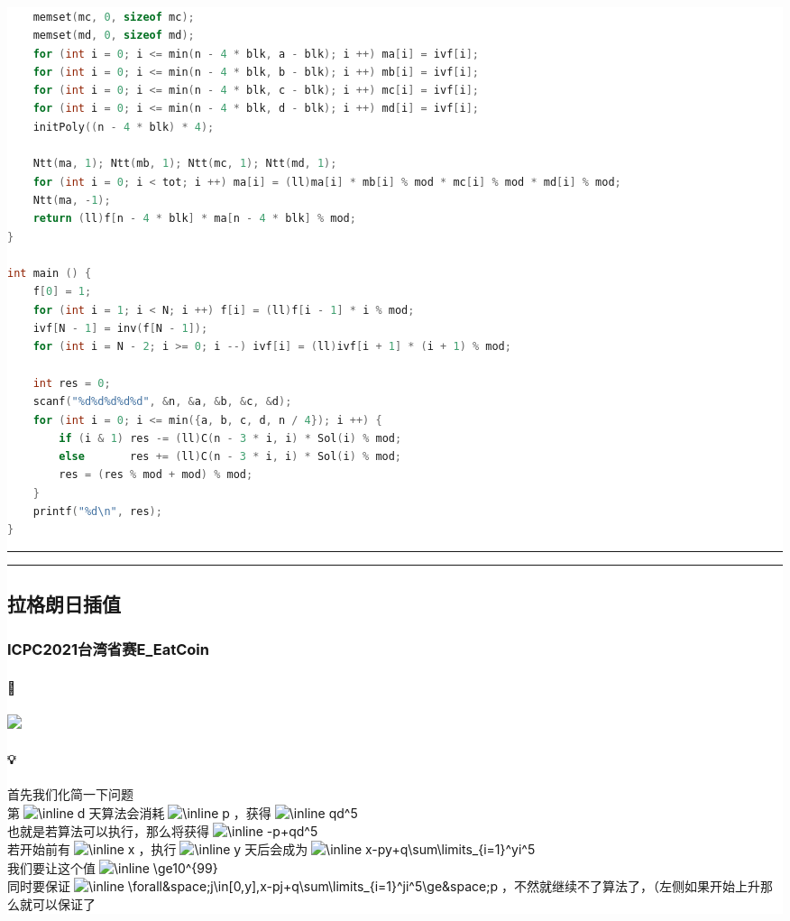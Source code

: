 ```cpp
    memset(mc, 0, sizeof mc);
    memset(md, 0, sizeof md);
    for (int i = 0; i <= min(n - 4 * blk, a - blk); i ++) ma[i] = ivf[i];
    for (int i = 0; i <= min(n - 4 * blk, b - blk); i ++) mb[i] = ivf[i];
    for (int i = 0; i <= min(n - 4 * blk, c - blk); i ++) mc[i] = ivf[i];
    for (int i = 0; i <= min(n - 4 * blk, d - blk); i ++) md[i] = ivf[i];
    initPoly((n - 4 * blk) * 4);

    Ntt(ma, 1); Ntt(mb, 1); Ntt(mc, 1); Ntt(md, 1);
    for (int i = 0; i < tot; i ++) ma[i] = (ll)ma[i] * mb[i] % mod * mc[i] % mod * md[i] % mod;
    Ntt(ma, -1);
    return (ll)f[n - 4 * blk] * ma[n - 4 * blk] % mod;
}

int main () {
    f[0] = 1;
    for (int i = 1; i < N; i ++) f[i] = (ll)f[i - 1] * i % mod;
    ivf[N - 1] = inv(f[N - 1]);
    for (int i = N - 2; i >= 0; i --) ivf[i] = (ll)ivf[i + 1] * (i + 1) % mod;

    int res = 0;
    scanf("%d%d%d%d%d", &n, &a, &b, &c, &d);
    for (int i = 0; i <= min({a, b, c, d, n / 4}); i ++) {
        if (i & 1) res -= (ll)C(n - 3 * i, i) * Sol(i) % mod;
        else       res += (ll)C(n - 3 * i, i) * Sol(i) % mod;
        res = (res % mod + mod) % mod;
    }
    printf("%d\n", res);
}
```
<hr>


<hr>

## 拉格朗日插值

### ICPC2021台湾省赛E_EatCoin

#### 🔗
<a href="https://codeforces.com/gym/103373/problem/E"><img src="https://s2.loli.net/2022/01/14/9Ut3VzCna2kwZEG.png "></a>

#### 💡
首先我们化简一下问题  
第  <img src="https://latex.codecogs.com/svg.image?\inline&space;d" title="\inline d" /> 天算法会消耗  <img src="https://latex.codecogs.com/svg.image?\inline&space;p" title="\inline p" /> ，获得  <img src="https://latex.codecogs.com/svg.image?\inline&space;qd^5" title="\inline qd^5" />   
也就是若算法可以执行，那么将获得  <img src="https://latex.codecogs.com/svg.image?\inline&space;-p+qd^5" title="\inline -p+qd^5" />  
若开始前有  <img src="https://latex.codecogs.com/svg.image?\inline&space;x" title="\inline x" /> ，执行  <img src="https://latex.codecogs.com/svg.image?\inline&space;y" title="\inline y" /> 天后会成为  <img src="https://latex.codecogs.com/svg.image?\inline&space;x-py+q\sum\limits_{i=1}^yi^5" title="\inline x-py+q\sum\limits_{i=1}^yi^5" />  
我们要让这个值  <img src="https://latex.codecogs.com/svg.image?\inline&space;\ge10^{99}" title="\inline \ge10^{99}" />  
同时要保证  <img src="https://latex.codecogs.com/svg.image?\inline&space;\forall&space;j\in[0,y],x-pj+q\sum\limits_{i=1}^ji^5\ge&space;p" title="\inline \forall&space;j\in[0,y],x-pj+q\sum\limits_{i=1}^ji^5\ge&space;p" /> ，不然就继续不了算法了，（左侧如果开始上升那么就可以保证了  
  
